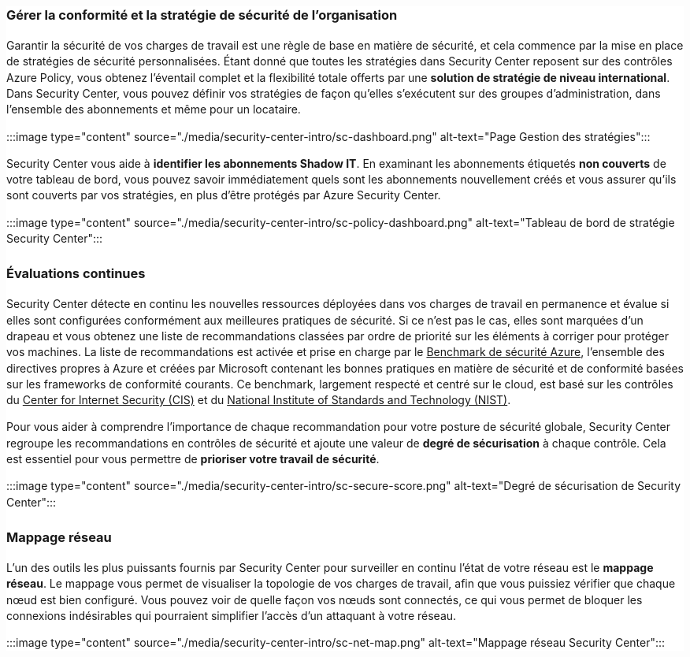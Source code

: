 ### <a name="manage-organization-security-policy-and-compliance"></a>Gérer la conformité et la stratégie de sécurité de l’organisation

Garantir la sécurité de vos charges de travail est une règle de base en matière de sécurité, et cela commence par la mise en place de stratégies de sécurité personnalisées. Étant donné que toutes les stratégies dans Security Center reposent sur des contrôles Azure Policy, vous obtenez l’éventail complet et la flexibilité totale offerts par une **solution de stratégie de niveau international**. Dans Security Center, vous pouvez définir vos stratégies de façon qu’elles s’exécutent sur des groupes d’administration, dans l’ensemble des abonnements et même pour un locataire.

:::image type="content" source="./media/security-center-intro/sc-dashboard.png" alt-text="Page Gestion des stratégies":::

Security Center vous aide à **identifier les abonnements Shadow IT**. En examinant les abonnements étiquetés **non couverts** de votre tableau de bord, vous pouvez savoir immédiatement quels sont les abonnements nouvellement créés et vous assurer qu’ils sont couverts par vos stratégies, en plus d’être protégés par Azure Security Center.

:::image type="content" source="./media/security-center-intro/sc-policy-dashboard.png" alt-text="Tableau de bord de stratégie Security Center":::

### <a name="continuous-assessments"></a>Évaluations continues

Security Center détecte en continu les nouvelles ressources déployées dans vos charges de travail en permanence et évalue si elles sont configurées conformément aux meilleures pratiques de sécurité. Si ce n’est pas le cas, elles sont marquées d’un drapeau et vous obtenez une liste de recommandations classées par ordre de priorité sur les éléments à corriger pour protéger vos machines. La liste de recommandations est activée et prise en charge par le [Benchmark de sécurité Azure](/security/benchmark/azure/introduction), l’ensemble des directives propres à Azure et créées par Microsoft contenant les bonnes pratiques en matière de sécurité et de conformité basées sur les frameworks de conformité courants. Ce benchmark, largement respecté et centré sur le cloud, est basé sur les contrôles du [Center for Internet Security (CIS)](https://www.cisecurity.org/benchmark/azure/) et du [National Institute of Standards and Technology (NIST)](https://www.nist.gov/).

Pour vous aider à comprendre l’importance de chaque recommandation pour votre posture de sécurité globale, Security Center regroupe les recommandations en contrôles de sécurité et ajoute une valeur de **degré de sécurisation** à chaque contrôle. Cela est essentiel pour vous permettre de **prioriser votre travail de sécurité**.

:::image type="content" source="./media/security-center-intro/sc-secure-score.png" alt-text="Degré de sécurisation de Security Center":::

### <a name="network-map"></a>Mappage réseau

L’un des outils les plus puissants fournis par Security Center pour surveiller en continu l’état de votre réseau est le **mappage réseau**. Le mappage vous permet de visualiser la topologie de vos charges de travail, afin que vous puissiez vérifier que chaque nœud est bien configuré. Vous pouvez voir de quelle façon vos nœuds sont connectés, ce qui vous permet de bloquer les connexions indésirables qui pourraient simplifier l’accès d’un attaquant à votre réseau.

:::image type="content" source="./media/security-center-intro/sc-net-map.png" alt-text="Mappage réseau Security Center":::

